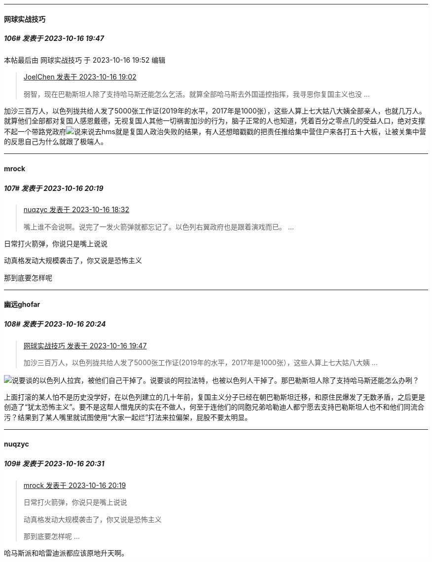 
*****

####  网球实战技巧  
##### 106#       发表于 2023-10-16 19:47

 本帖最后由 网球实战技巧 于 2023-10-16 19:52 编辑 
<blockquote><a href="httphttps://bbs.saraba1st.com/2b/forum.php?mod=redirect&amp;goto=findpost&amp;pid=62734719&amp;ptid=2156767" target="_blank">JoelChen 发表于 2023-10-16 19:02</a>

弱智，现在巴勒斯坦人除了支持哈马斯还能怎么乞活。就算全部哈马斯去外国遥控指挥，我寻思你复国主义也没 ...</blockquote>
加沙三百万人，以色列拢共给人发了5000张工作证(2019年的水平，2017年是1000张），这些人算上七大姑八大姨全部亲人，也就几万人。就算他们全部都对复国人感恩戴德，无视复国人其他一切祸害加沙的行为，脑子正常的人也知道，凭着百分之零点几的受益人口，绝对支撑不起一个带路党政府<img src="https://static.saraba1st.com/image/smiley/face2017/067.png" referrerpolicy="no-referrer">说来说去hms就是复国人政治失败的结果，有人还想暗戳戳的把责任推给集中营住户来各打五十大板，让被关集中营的反思自己为什么就跟了极端人。


*****

####  mrock  
##### 107#       发表于 2023-10-16 20:19

<blockquote><a href="httphttps://bbs.saraba1st.com/2b/forum.php?mod=redirect&amp;goto=findpost&amp;pid=62734445&amp;ptid=2156767" target="_blank">nuqzyc 发表于 2023-10-16 18:32</a>

嘴上谁不会说啊。说完了一发火箭弹就都忘记了。以色列右翼政府也是跟着演戏而已。 ...</blockquote>
日常打火箭弹，你说只是嘴上说说

动真格发动大规模袭击了，你又说是恐怖主义

那到底要怎样呢


*****

####  幽远ghofar  
##### 108#       发表于 2023-10-16 20:24

<blockquote><a href="httphttps://bbs.saraba1st.com/2b/forum.php?mod=redirect&amp;goto=findpost&amp;pid=62735106&amp;ptid=2156767" target="_blank">网球实战技巧 发表于 2023-10-16 19:47</a>

加沙三百万人，以色列拢共给人发了5000张工作证(2019年的水平，2017年是1000张），这些人算上七大姑八大姨 ...</blockquote>
<img src="https://static.saraba1st.com/image/smiley/face2017/049.png" referrerpolicy="no-referrer">说要谈的以色列人拉宾，被他们自己干掉了。说要谈的阿拉法特，也被以色列人干掉了。那巴勒斯坦人除了支持哈马斯还能怎么办咧？

上面打滚的某人怕不是历史没学好，在以色列建立的几十年前，复国主义分子已经在朝巴勒斯坦迁移，和原住民爆发了无数矛盾，之后更是创造了“犹太恐怖主义”。要不是这帮人憎鬼厌的实在不做人，何至于连他们的同胞兄弟哈勒迪人都宁愿去支持巴勒斯坦人也不和他们同流合污？结果到了某人嘴里就试图使用“大家一起烂”打法来拉偏架，屁股不要太明显。

*****

####  nuqzyc  
##### 109#       发表于 2023-10-16 20:31

<blockquote><a href="httphttps://bbs.saraba1st.com/2b/forum.php?mod=redirect&amp;goto=findpost&amp;pid=62735387&amp;ptid=2156767" target="_blank">mrock 发表于 2023-10-16 20:19</a>

日常打火箭弹，你说只是嘴上说说

动真格发动大规模袭击了，你又说是恐怖主义

那到底要怎样呢 ...</blockquote>
哈马斯派和哈雷迪派都应该原地升天啊。
